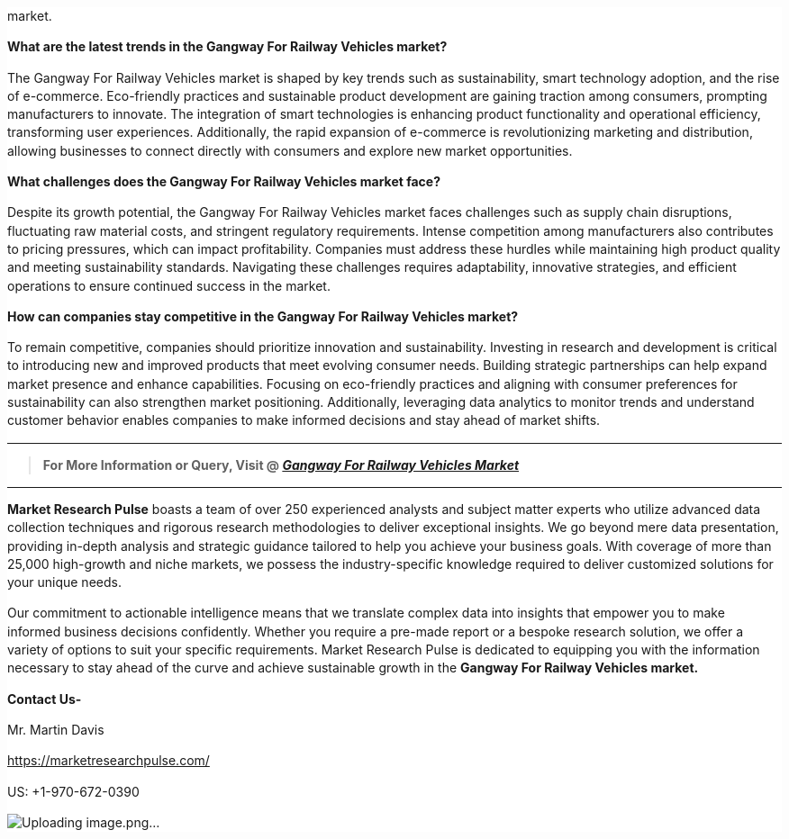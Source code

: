 market.</p><p><strong>What are the latest trends in the Gangway For Railway Vehicles market?</strong></p><p>The Gangway For Railway Vehicles market is shaped by key trends such as sustainability, smart technology adoption, and the rise of e-commerce. Eco-friendly practices and sustainable product development are gaining traction among consumers, prompting manufacturers to innovate. The integration of smart technologies is enhancing product functionality and operational efficiency, transforming user experiences. Additionally, the rapid expansion of e-commerce is revolutionizing marketing and distribution, allowing businesses to connect directly with consumers and explore new market opportunities.</p><p><strong>What challenges does the Gangway For Railway Vehicles market face?</strong></p><p>Despite its growth potential, the Gangway For Railway Vehicles market faces challenges such as supply chain disruptions, fluctuating raw material costs, and stringent regulatory requirements. Intense competition among manufacturers also contributes to pricing pressures, which can impact profitability. Companies must address these hurdles while maintaining high product quality and meeting sustainability standards. Navigating these challenges requires adaptability, innovative strategies, and efficient operations to ensure continued success in the market.</p><p><strong>How can companies stay competitive in the Gangway For Railway Vehicles market?</strong></p><p>To remain competitive, companies should prioritize innovation and sustainability. Investing in research and development is critical to introducing new and improved products that meet evolving consumer needs. Building strategic partnerships can help expand market presence and enhance capabilities. Focusing on eco-friendly practices and aligning with consumer preferences for sustainability can also strengthen market positioning. Additionally, leveraging data analytics to monitor trends and understand customer behavior enables companies to make informed decisions and stay ahead of market shifts.</p><hr /><blockquote><p><strong>For More Information or Query, Visit @&nbsp;<em><a href="https://marketresearchpulse.com/report/136063/gangway-for-railway-vehicles-market?utm_source=Linkedin&utm_medium=0116">Gangway For Railway Vehicles Market</a></em></strong></p></blockquote><hr /><p><strong>Market Research Pulse</strong> boasts a team of over 250 experienced analysts and subject matter experts who utilize advanced data collection techniques and rigorous research methodologies to deliver exceptional insights. We go beyond mere data presentation, providing in-depth analysis and strategic guidance tailored to help you achieve your business goals. With coverage of more than 25,000 high-growth and niche markets, we possess the industry-specific knowledge required to deliver customized solutions for your unique needs.</p><p>Our commitment to actionable intelligence means that we translate complex data into insights that empower you to make informed business decisions confidently. Whether you require a pre-made report or a bespoke research solution, we offer a variety of options to suit your specific requirements. Market Research Pulse is dedicated to equipping you with the information necessary to stay ahead of the curve and achieve sustainable growth in the <strong>Gangway For Railway Vehicles market.</strong></p><p><strong>Contact Us-</strong></p><p>Mr. Martin Davis</p><p>https://marketresearchpulse.com/</p><p>US: +1-970-672-0390</p>
![Uploading image.png…]()
